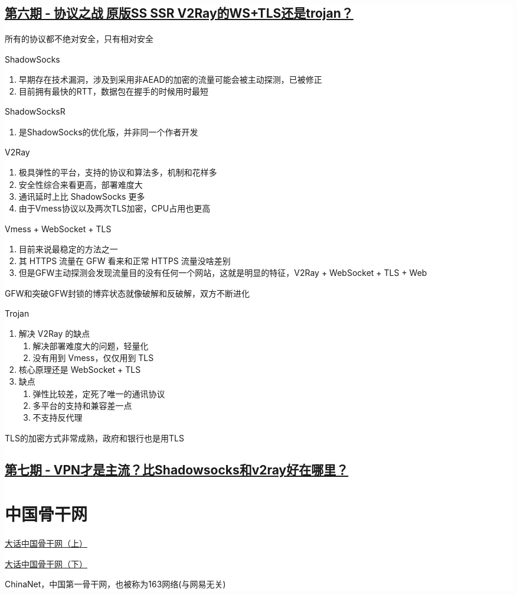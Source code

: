 
## [第六期 - 协议之战 原版SS SSR V2Ray的WS+TLS还是trojan？](https://www.youtube.com/watch?v=ePxnyW7iju4)

所有的协议都不绝对安全，只有相对安全

ShadowSocks
1. 早期存在技术漏洞，涉及到采用非AEAD的加密的流量可能会被主动探测，已被修正
2. 目前拥有最快的RTT，数据包在握手的时候用时最短

ShadowSocksR
1. 是ShadowSocks的优化版，并非同一个作者开发

V2Ray
1. 极具弹性的平台，支持的协议和算法多，机制和花样多
2. 安全性综合来看更高，部署难度大
3. 通讯延时上比 ShadowSocks 更多
4. 由于Vmess协议以及两次TLS加密，CPU占用也更高


Vmess + WebSocket + TLS
1. 目前来说最稳定的方法之一
2. 其 HTTPS 流量在 GFW 看来和正常 HTTPS 流量没啥差别
3. 但是GFW主动探测会发现流量目的没有任何一个网站，这就是明显的特征，V2Ray + WebSocket + TLS + Web

GFW和突破GFW封锁的博弈状态就像破解和反破解，双方不断进化

Trojan
1. 解决 V2Ray 的缺点
   1. 解决部署难度大的问题，轻量化
   2. 没有用到 Vmess，仅仅用到 TLS
2. 核心原理还是 WebSocket + TLS
3. 缺点
   1. 弹性比较差，定死了唯一的通讯协议
   2. 多平台的支持和兼容差一点
   3. 不支持反代理

TLS的加密方式非常成熟，政府和银行也是用TLS

## [第七期 - VPN才是主流？比Shadowsocks和v2ray好在哪里？](https://www.youtube.com/watch?v=wAxOjL_gDzk)








# 中国骨干网

[大话中国骨干网（上）](https://zhuanlan.zhihu.com/p/335599924)

[大话中国骨干网（下）](https://zhuanlan.zhihu.com/p/354749781)

ChinaNet，中国第一骨干网，也被称为163网络(与网易无关)

